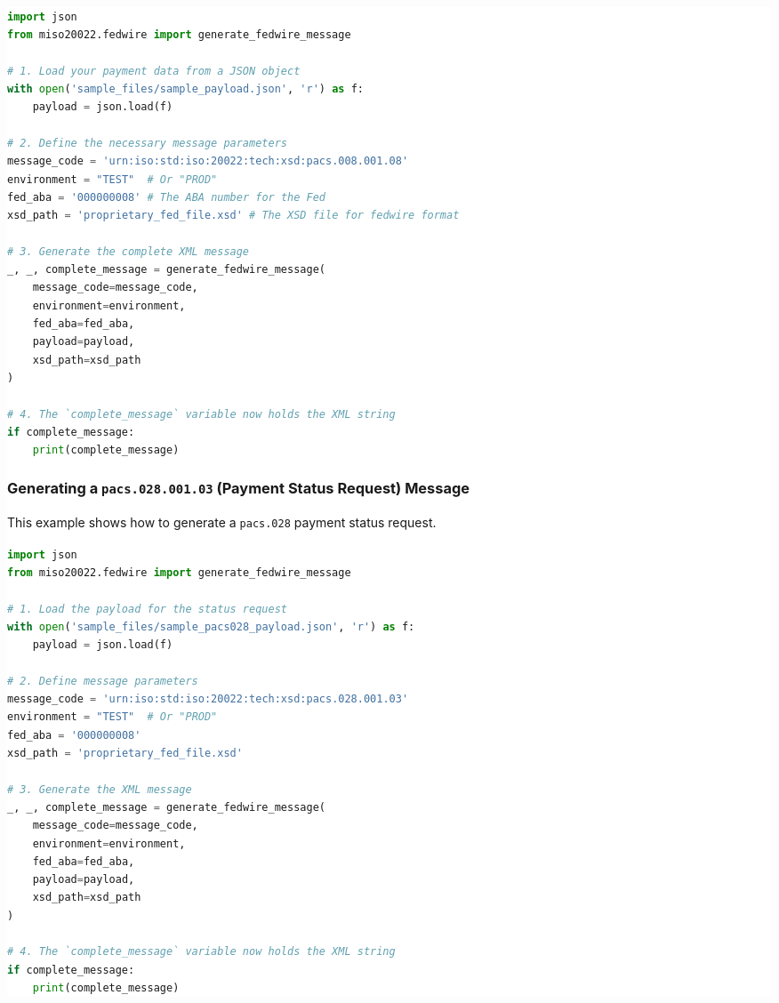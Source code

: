 ```python
import json
from miso20022.fedwire import generate_fedwire_message

# 1. Load your payment data from a JSON object
with open('sample_files/sample_payload.json', 'r') as f:
    payload = json.load(f)

# 2. Define the necessary message parameters
message_code = 'urn:iso:std:iso:20022:tech:xsd:pacs.008.001.08'
environment = "TEST"  # Or "PROD"
fed_aba = '000000008' # The ABA number for the Fed
xsd_path = 'proprietary_fed_file.xsd' # The XSD file for fedwire format

# 3. Generate the complete XML message
_, _, complete_message = generate_fedwire_message(
    message_code=message_code,
    environment=environment,
    fed_aba=fed_aba,
    payload=payload,
    xsd_path=xsd_path
)

# 4. The `complete_message` variable now holds the XML string
if complete_message:
    print(complete_message)
```

### Generating a `pacs.028.001.03` (Payment Status Request) Message

This example shows how to generate a `pacs.028` payment status request.

```python
import json
from miso20022.fedwire import generate_fedwire_message

# 1. Load the payload for the status request
with open('sample_files/sample_pacs028_payload.json', 'r') as f:
    payload = json.load(f)

# 2. Define message parameters
message_code = 'urn:iso:std:iso:20022:tech:xsd:pacs.028.001.03'
environment = "TEST"  # Or "PROD"
fed_aba = '000000008'
xsd_path = 'proprietary_fed_file.xsd'

# 3. Generate the XML message
_, _, complete_message = generate_fedwire_message(
    message_code=message_code,
    environment=environment,
    fed_aba=fed_aba,
    payload=payload,
    xsd_path=xsd_path
)

# 4. The `complete_message` variable now holds the XML string
if complete_message:
    print(complete_message)
```
